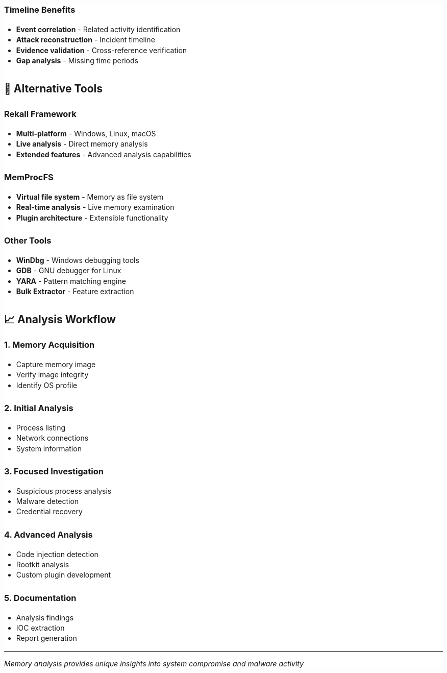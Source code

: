 ### Timeline Benefits
- **Event correlation** - Related activity identification
- **Attack reconstruction** - Incident timeline
- **Evidence validation** - Cross-reference verification
- **Gap analysis** - Missing time periods

## 🔧 Alternative Tools

### Rekall Framework
- **Multi-platform** - Windows, Linux, macOS
- **Live analysis** - Direct memory analysis
- **Extended features** - Advanced analysis capabilities

### MemProcFS
- **Virtual file system** - Memory as file system
- **Real-time analysis** - Live memory examination
- **Plugin architecture** - Extensible functionality

### Other Tools
- **WinDbg** - Windows debugging tools
- **GDB** - GNU debugger for Linux
- **YARA** - Pattern matching engine
- **Bulk Extractor** - Feature extraction

## 📈 Analysis Workflow

### 1. **Memory Acquisition**
- Capture memory image
- Verify image integrity
- Identify OS profile

### 2. **Initial Analysis**
- Process listing
- Network connections
- System information

### 3. **Focused Investigation**
- Suspicious process analysis
- Malware detection
- Credential recovery

### 4. **Advanced Analysis**
- Code injection detection
- Rootkit analysis
- Custom plugin development

### 5. **Documentation**
- Analysis findings
- IOC extraction
- Report generation

---

*Memory analysis provides unique insights into system compromise and malware activity*
